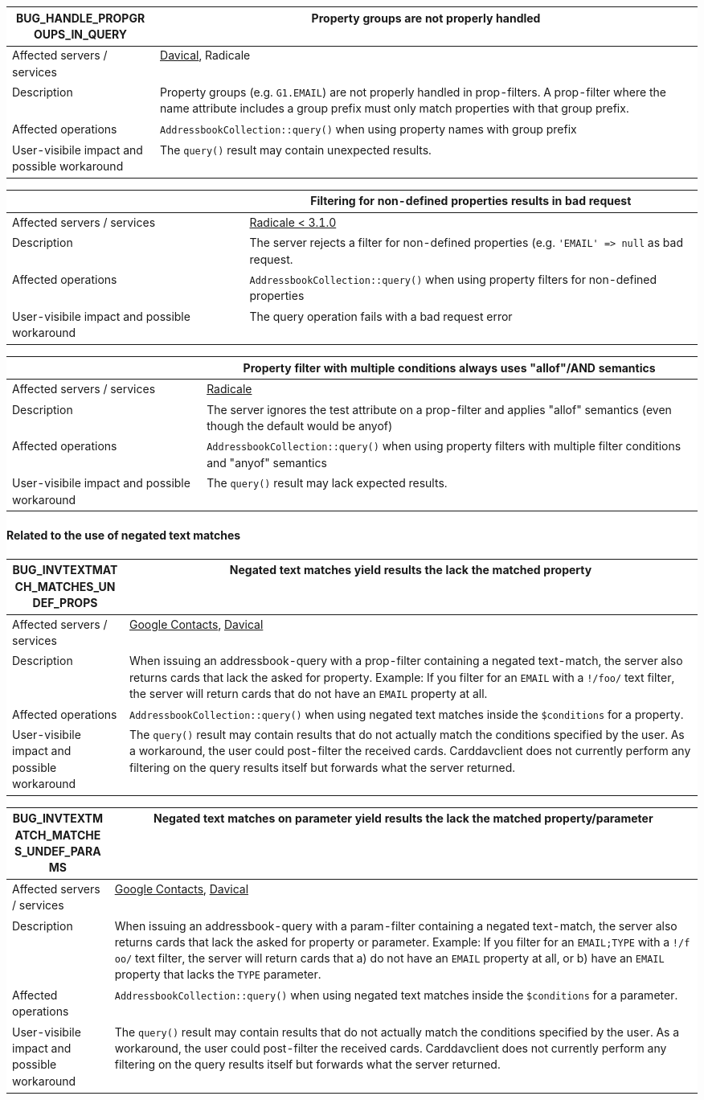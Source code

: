 
BUG_HANDLE_PROPGROUPS_IN_QUERY | Property groups are not properly handled
--------|----------------------------------------------------------
Affected servers / services | [Davical](https://gitlab.com/davical-project/awl/-/merge_requests/20), Radicale
Description | Property groups (e.g. `G1.EMAIL`) are not properly handled in prop-filters. A prop-filter where the name attribute includes a group prefix must only match properties with that group prefix.
Affected operations | `AddressbookCollection::query()` when using property names with group prefix
User-visibile impact and possible workaround | The `query()` result may contain unexpected results.

[]() | Filtering for non-defined properties results in bad request
--------|----------------------------------------------------------
Affected servers / services | [Radicale < 3.1.0](https://github.com/Kozea/Radicale/pull/1139)
Description | The server rejects a filter for non-defined properties (e.g. `'EMAIL' => null` as bad request.
Affected operations | `AddressbookCollection::query()` when using property filters for non-defined properties
User-visibile impact and possible workaround | The query operation fails with a bad request error


[]() | Property filter with multiple conditions always uses "allof"/AND semantics
--------|----------------------------------------------------------
Affected servers / services | [Radicale](https://github.com/Kozea/Radicale/issues/1143)
Description | The server ignores the test attribute on a prop-filter and applies "allof" semantics (even though the default would be anyof)
Affected operations | `AddressbookCollection::query()` when using property filters with multiple filter conditions and "anyof" semantics
User-visibile impact and possible workaround | The `query()` result may lack expected results.


#### Related to the use of negated text matches

BUG_INVTEXTMATCH_MATCHES_UNDEF_PROPS | Negated text matches yield results the lack the matched property
--------|----------------------------------------------------------
Affected servers / services | [Google Contacts](https://issuetracker.google.com/issues/178251714), [Davical](https://gitlab.com/davical-project/awl/-/merge_requests/15)
Description | When issuing an addressbook-query with a prop-filter containing a negated text-match, the server also returns cards that lack the asked for property. Example: If you filter for an `EMAIL` with a `!/foo/` text filter, the server will return cards that do not have an `EMAIL` property at all.
Affected operations | `AddressbookCollection::query()` when using negated text matches inside the `$conditions` for a property.
User-visibile impact and possible workaround | The `query()` result may contain results that do not actually match the conditions specified by the user. As a workaround, the user could post-filter the received cards. Carddavclient does not currently perform any filtering on the query results itself but forwards what the server returned.


BUG_INVTEXTMATCH_MATCHES_UNDEF_PARAMS | Negated text matches on parameter yield results the lack the matched property/parameter
--------|----------------------------------------------------------
Affected servers / services | [Google Contacts](https://issuetracker.google.com/issues/178251714), [Davical](https://gitlab.com/davical-project/awl/-/merge_requests/18)
Description | When issuing an addressbook-query with a param-filter containing a negated text-match, the server also returns cards that lack the asked for property or parameter. Example: If you filter for an `EMAIL;TYPE` with a `!/foo/` text filter, the server will return cards that a) do not have an `EMAIL` property at all, or b) have an `EMAIL` property that lacks the `TYPE` parameter.
Affected operations | `AddressbookCollection::query()` when using negated text matches inside the `$conditions` for a parameter.
User-visibile impact and possible workaround | The `query()` result may contain results that do not actually match the conditions specified by the user. As a workaround, the user could post-filter the received cards. Carddavclient does not currently perform any filtering on the query results itself but forwards what the server returned.
